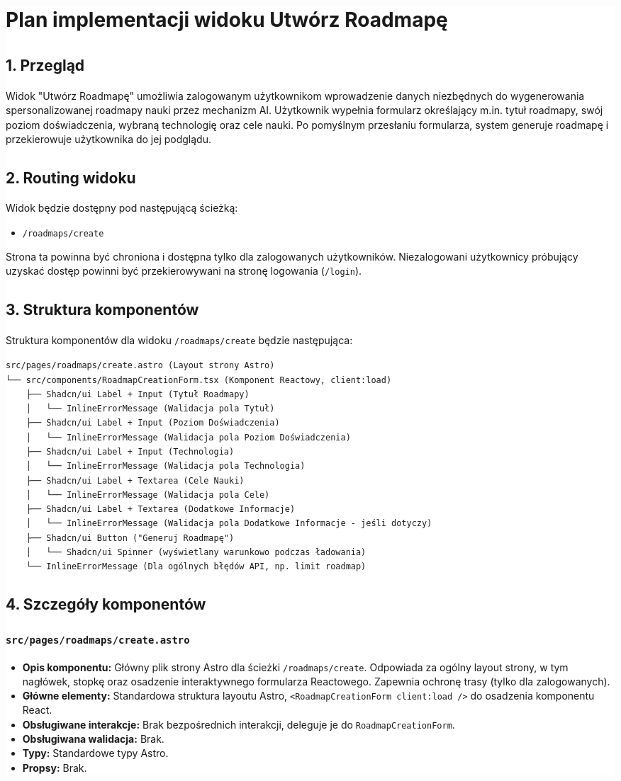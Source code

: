 # Plan implementacji widoku Utwórz Roadmapę

## 1. Przegląd
Widok "Utwórz Roadmapę" umożliwia zalogowanym użytkownikom wprowadzenie danych niezbędnych do wygenerowania spersonalizowanej roadmapy nauki przez mechanizm AI. Użytkownik wypełnia formularz określający m.in. tytuł roadmapy, swój poziom doświadczenia, wybraną technologię oraz cele nauki. Po pomyślnym przesłaniu formularza, system generuje roadmapę i przekierowuje użytkownika do jej podglądu.

## 2. Routing widoku
Widok będzie dostępny pod następującą ścieżką:
- `/roadmaps/create`

Strona ta powinna być chroniona i dostępna tylko dla zalogowanych użytkowników. Niezalogowani użytkownicy próbujący uzyskać dostęp powinni być przekierowywani na stronę logowania (`/login`).

## 3. Struktura komponentów
Struktura komponentów dla widoku `/roadmaps/create` będzie następująca:

```
src/pages/roadmaps/create.astro (Layout strony Astro)
└── src/components/RoadmapCreationForm.tsx (Komponent Reactowy, client:load)
    ├── Shadcn/ui Label + Input (Tytuł Roadmapy)
    │   └── InlineErrorMessage (Walidacja pola Tytuł)
    ├── Shadcn/ui Label + Input (Poziom Doświadczenia)
    │   └── InlineErrorMessage (Walidacja pola Poziom Doświadczenia)
    ├── Shadcn/ui Label + Input (Technologia)
    │   └── InlineErrorMessage (Walidacja pola Technologia)
    ├── Shadcn/ui Label + Textarea (Cele Nauki)
    │   └── InlineErrorMessage (Walidacja pola Cele)
    ├── Shadcn/ui Label + Textarea (Dodatkowe Informacje)
    │   └── InlineErrorMessage (Walidacja pola Dodatkowe Informacje - jeśli dotyczy)
    ├── Shadcn/ui Button ("Generuj Roadmapę")
    │   └── Shadcn/ui Spinner (wyświetlany warunkowo podczas ładowania)
    └── InlineErrorMessage (Dla ogólnych błędów API, np. limit roadmap)
```

## 4. Szczegóły komponentów

### `src/pages/roadmaps/create.astro`
- **Opis komponentu:** Główny plik strony Astro dla ścieżki `/roadmaps/create`. Odpowiada za ogólny layout strony, w tym nagłówek, stopkę oraz osadzenie interaktywnego formularza Reactowego. Zapewnia ochronę trasy (tylko dla zalogowanych).
- **Główne elementy:** Standardowa struktura layoutu Astro, `<RoadmapCreationForm client:load />` do osadzenia komponentu React.
- **Obsługiwane interakcje:** Brak bezpośrednich interakcji, deleguje je do `RoadmapCreationForm`.
- **Obsługiwana walidacja:** Brak.
- **Typy:** Standardowe typy Astro.
- **Propsy:** Brak.
